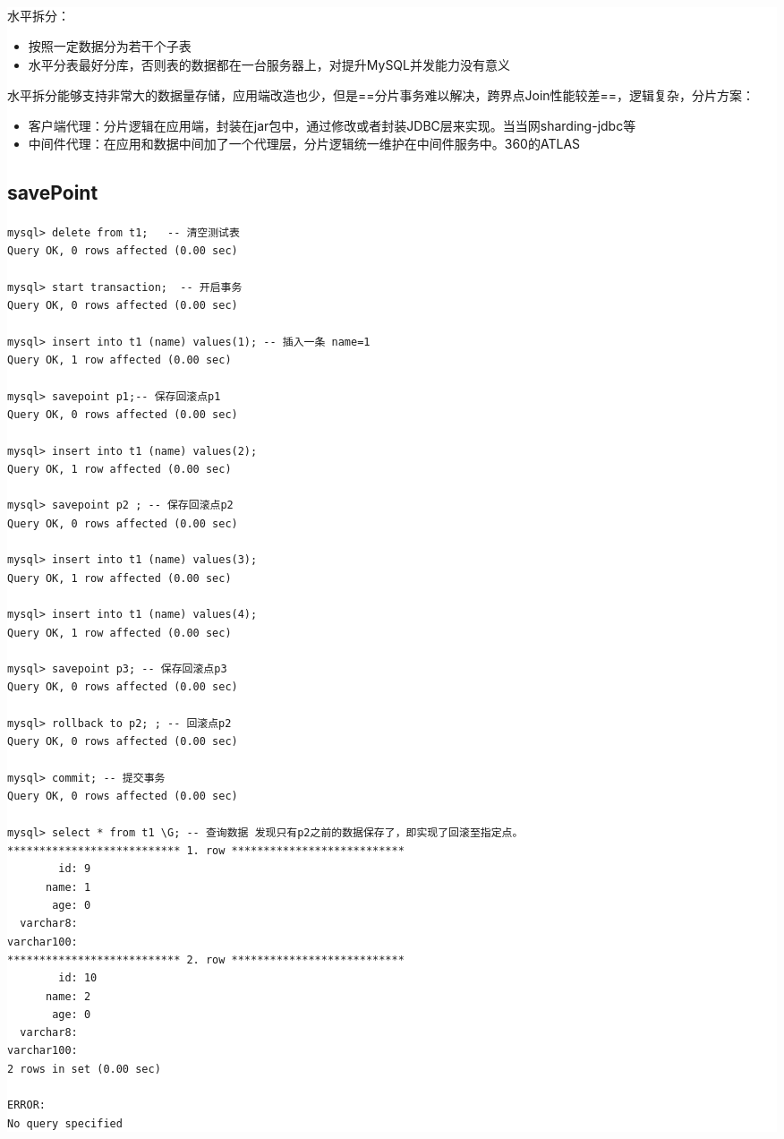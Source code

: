 水平拆分：

- 按照一定数据分为若干个子表
- 水平分表最好分库，否则表的数据都在一台服务器上，对提升MySQL并发能力没有意义

水平拆分能够支持非常大的数据量存储，应用端改造也少，但是==分片事务难以解决，跨界点Join性能较差==，逻辑复杂，分片方案：

- 客户端代理：分片逻辑在应用端，封装在jar包中，通过修改或者封装JDBC层来实现。当当网sharding-jdbc等
- 中间件代理：在应用和数据中间加了一个代理层，分片逻辑统一维护在中间件服务中。360的ATLAS

## savePoint

```mysql
mysql> delete from t1;   -- 清空测试表
Query OK, 0 rows affected (0.00 sec)

mysql> start transaction;  -- 开启事务
Query OK, 0 rows affected (0.00 sec)

mysql> insert into t1 (name) values(1); -- 插入一条 name=1
Query OK, 1 row affected (0.00 sec)

mysql> savepoint p1;-- 保存回滚点p1
Query OK, 0 rows affected (0.00 sec)

mysql> insert into t1 (name) values(2);
Query OK, 1 row affected (0.00 sec)

mysql> savepoint p2 ; -- 保存回滚点p2
Query OK, 0 rows affected (0.00 sec)

mysql> insert into t1 (name) values(3);
Query OK, 1 row affected (0.00 sec)

mysql> insert into t1 (name) values(4);
Query OK, 1 row affected (0.00 sec)

mysql> savepoint p3; -- 保存回滚点p3
Query OK, 0 rows affected (0.00 sec)

mysql> rollback to p2; ; -- 回滚点p2
Query OK, 0 rows affected (0.00 sec)

mysql> commit; -- 提交事务
Query OK, 0 rows affected (0.00 sec)

mysql> select * from t1 \G; -- 查询数据 发现只有p2之前的数据保存了，即实现了回滚至指定点。
*************************** 1. row ***************************
        id: 9
      name: 1
       age: 0
  varchar8:
varchar100:
*************************** 2. row ***************************
        id: 10
      name: 2
       age: 0
  varchar8:
varchar100:
2 rows in set (0.00 sec)

ERROR:
No query specified
```
